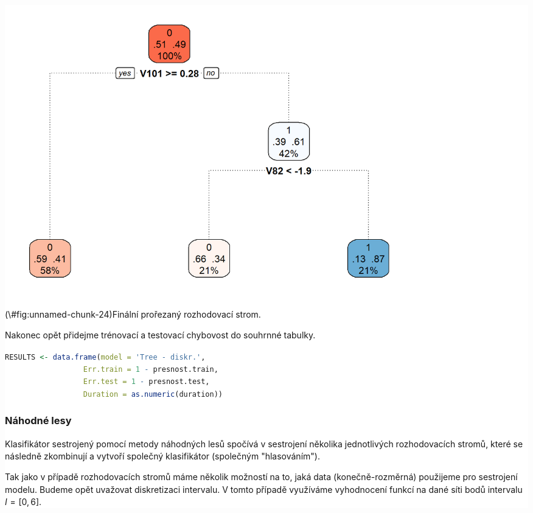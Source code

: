 <img src="08-Simulace_3_discretisation_files/figure-html/unnamed-chunk-24-1.png" alt="Finální prořezaný rozhodovací strom." width="672" />
<p class="caption">(\#fig:unnamed-chunk-24)Finální prořezaný rozhodovací strom.</p>
</div>

Nakonec opět přidejme trénovací a testovací chybovost do souhrnné tabulky.


```r
RESULTS <- data.frame(model = 'Tree - diskr.', 
                  Err.train = 1 - presnost.train,
                  Err.test = 1 - presnost.test,
                  Duration = as.numeric(duration))
```

### Náhodné lesy

Klasifikátor sestrojený pomocí metody náhodných lesů spočívá v sestrojení několika jednotlivých rozhodovacích stromů, které se následně zkombinují a vytvoří společný klasifikátor (společným "hlasováním").

Tak jako v případě rozhodovacích stromů máme několik možností na to, jaká data (konečně-rozměrná) použijeme pro sestrojení modelu.
Budeme opět uvažovat diskretizaci intervalu.
V tomto případě využíváme vyhodnocení funkcí na dané síti bodů intervalu $I = [0, 6]$.
